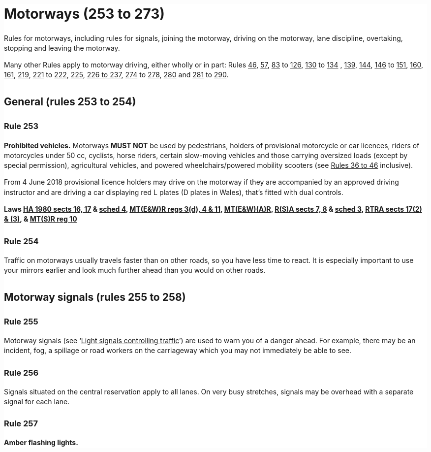 
<h1 id='section-title'>Motorways (253 to 273)</h1>
<p>Rules for motorways, including rules for signals, joining the motorway, driving on the motorway, lane discipline, overtaking, stopping and leaving the motorway.</p>
<p>Many other Rules apply to motorway driving, either wholly or in part: Rules <a href='rules-for-users-of-powered-wheelchairs-and-mobility-scooters-36-to-46.md#rule46'>46</a>, <a href='rules-about-animals-47-to-58.md#rule57'>57</a>, <a href='rules-for-motorcyclists-83-to-88.md#rule83'>83</a> to <a href='general-rules-techniques-and-advice-for-all-drivers-and-riders-103-to-158.md#rule126'>126</a>, <a href='general-rules-techniques-and-advice-for-all-drivers-and-riders-103-to-158.md#rule130'>130</a> to <a href='general-rules-techniques-and-advice-for-all-drivers-and-riders-103-to-158.md#rule134'>134</a> , <a href='general-rules-techniques-and-advice-for-all-drivers-and-riders-103-to-158.md#rule139'>139</a>, <a href='general-rules-techniques-and-advice-for-all-drivers-and-riders-103-to-158.md#rule144'>144</a>, <a href='general-rules-techniques-and-advice-for-all-drivers-and-riders-103-to-158.md#rule146'>146</a> to <a href='general-rules-techniques-and-advice-for-all-drivers-and-riders-103-to-158.md#rule151'>151</a>, <a href='using-the-road-159-to-203.md#rule160'>160</a>, <a href='using-the-road-159-to-203.md#rule161'>161</a>, <a href='road-users-requiring-extra-care-204-to-225.md#rule219'>219</a>, <a href='road-users-requiring-extra-care-204-to-225.md#rule221'>221</a> to <a href='road-users-requiring-extra-care-204-to-225.md#rule222'>222</a>, <a href='road-users-requiring-extra-care-204-to-225.md#rule225'>225</a>, <a href='driving-in-adverse-weather-conditions-226-to-237.md#rule226'>226 to 237</a>, <a href='breakdowns-and-incidents-274-to-287.md#rule274'>274</a> to <a href='breakdowns-and-incidents-274-to-287.md#rule278'>278</a>, <a href='breakdowns-and-incidents-274-to-287.md#rule280'>280</a> and <a href='breakdowns-and-incidents-274-to-287.md#rule281'>281</a> to <a href='road-works-level-crossings-and-tramways-288-to-307.md#rule290'>290</a>.</p>
<h2 id='general-rules-253-to-254'>
General (rules 253 to 254)
</h2>
<h3 id='rule253'>Rule 253</h3>
<p><strong>Prohibited vehicles.</strong>
Motorways <strong>MUST NOT</strong>
be used by pedestrians, holders of provisional motorcycle or car licences, riders of motorcycles under 50 cc, cyclists, horse riders, certain slow-moving vehicles and those carrying oversized loads (except by special permission), agricultural vehicles, and powered wheelchairs/powered mobility scooters (see <a href='rules-for-users-of-powered-wheelchairs-and-mobility-scooters-36-to-46.md#rule36'>Rules 36 to 46</a> inclusive).</p>
<p>From 4 June 2018 provisional licence holders may drive on the motorway if they are accompanied by an approved driving instructor and are driving a car displaying red L plates (D plates in Wales), that’s fitted with dual controls.</p>
<p><strong>Laws <a href='http://www.legislation.gov.uk/ukpga/1980/66/part/II/crossheading/special-roads'>HA 1980 sects 16, 17</a> &amp; <a href='http://www.legislation.gov.uk/ukpga/1980/66/schedule/4'>sched 4</a>, <a href='http://www.legislation.gov.uk/uksi/1982/1163/contents/made'>MT(E&amp;W)R regs 3(d), 4 &amp; 11</a>, <a href='http://www.legislation.gov.uk/uksi/2004/3258/pdfs/uksi_20043258_en.pdf'>MT(E&amp;W)(A)R</a>, <a href='http://www.legislation.gov.uk/ukpga/1984/54/part/I/crossheading/special-roads'>R(S)A sects 7, 8</a> &amp; <a href='http://www.legislation.gov.uk/ukpga/1984/54/schedule/3'>sched 3</a>, <a href='http://www.legislation.gov.uk/ukpga/1984/27/section/17'>RTRA sects 17(2) &amp; (3)</a>, &amp; <a href='http://www.legislation.gov.uk/uksi/1995/2507/regulation/10/made'>MT(S)R reg 10</a></strong>
</p>
<h3 id='rule254'>Rule 254</h3>
<p>Traffic on motorways usually travels faster than on other roads, so you have less time to react. It is especially important to use your mirrors earlier and look much further ahead than you would on other roads.</p>
<h2 id='motorway-signals-rules-255-to-258'>
Motorway signals (rules 255 to 258)
</h2>
<h3 id='rule255'>Rule 255</h3>
<p>Motorway signals (see ‘<a href='light-signals-controlling-traffic.md'>Light signals controlling traffic</a>’) are used to warn you of a danger ahead. For example, there may be an incident, fog, a spillage or road workers on the carriageway which you may not immediately be able to see.</p>
<h3 id='rule256'>Rule 256</h3>
<p>Signals situated on the central reservation apply to all lanes. On very busy stretches, signals may be overhead with a separate signal for each lane.</p>
<h3 id='rule257'>Rule 257</h3>
<p><strong>Amber flashing lights.</strong>